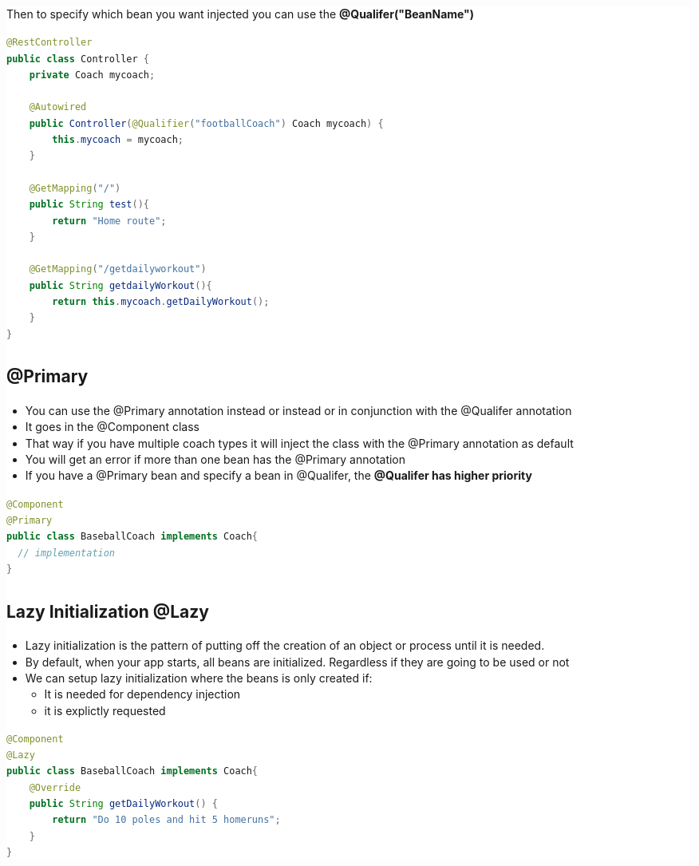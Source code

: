 Then to specify which bean you want injected you can use the **@Qualifer("BeanName")**
```java
@RestController
public class Controller {
    private Coach mycoach;

    @Autowired
    public Controller(@Qualifier("footballCoach") Coach mycoach) {
        this.mycoach = mycoach;
    }

    @GetMapping("/")
    public String test(){
        return "Home route";
    }

    @GetMapping("/getdailyworkout")
    public String getdailyWorkout(){
        return this.mycoach.getDailyWorkout();
    }
}
```

## @Primary
  - You can use the @Primary annotation instead or instead or in conjunction with the @Qualifer annotation
  - It goes in the @Component class
  - That way if you have multiple coach types it will inject the class with the @Primary annotation as default
  - You will get an error if more than one bean has the @Primary annotation
  - If you have a @Primary bean and specify a bean in @Qualifer, the **@Qualifer has higher priority**

```java
@Component
@Primary
public class BaseballCoach implements Coach{
  // implementation
}
```

## Lazy Initialization @Lazy
  - Lazy initialization is the pattern of putting off the creation of an object or process until it is needed.
  - By default, when your app starts, all beans are initialized. Regardless if they are going to be used or not
  - We can setup lazy initialization where the beans is only created if:
    - It is needed for dependency injection
    - it is explictly requested

```java
@Component
@Lazy
public class BaseballCoach implements Coach{
    @Override
    public String getDailyWorkout() {
        return "Do 10 poles and hit 5 homeruns";
    }
}
```
